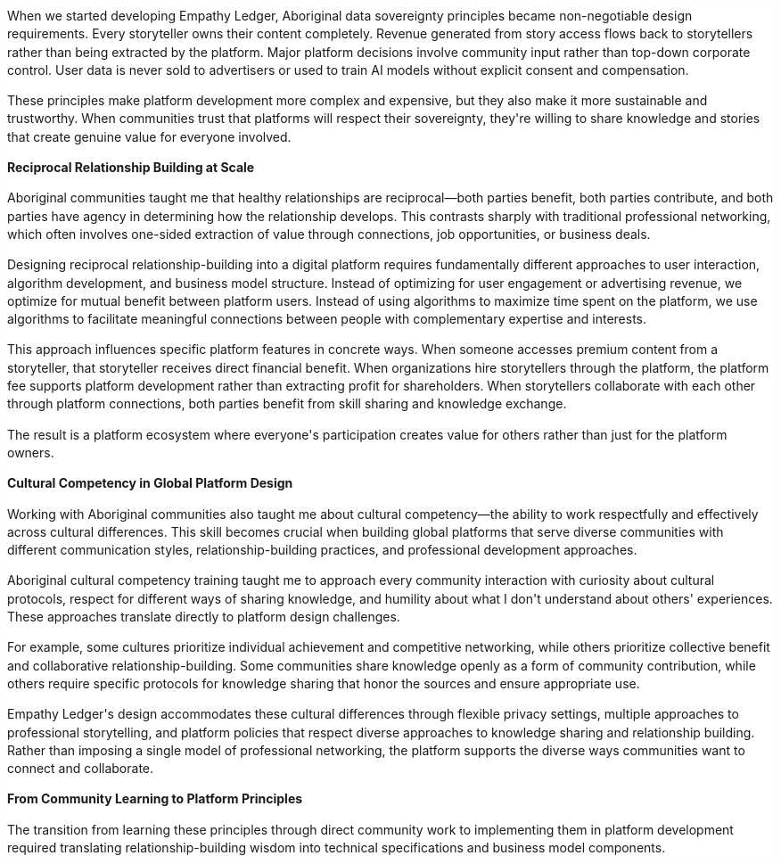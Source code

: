When we started developing Empathy Ledger, Aboriginal data sovereignty principles became non-negotiable design requirements. Every storyteller owns their content completely. Revenue generated from story access flows back to storytellers rather than being extracted by the platform. Major platform decisions involve community input rather than top-down corporate control. User data is never sold to advertisers or used to train AI models without explicit consent and compensation.

These principles make platform development more complex and expensive, but they also make it more sustainable and trustworthy. When communities trust that platforms will respect their sovereignty, they're willing to share knowledge and stories that create genuine value for everyone involved.

**Reciprocal Relationship Building at Scale**

Aboriginal communities taught me that healthy relationships are reciprocal—both parties benefit, both parties contribute, and both parties have agency in determining how the relationship develops. This contrasts sharply with traditional professional networking, which often involves one-sided extraction of value through connections, job opportunities, or business deals.

Designing reciprocal relationship-building into a digital platform requires fundamentally different approaches to user interaction, algorithm development, and business model structure. Instead of optimizing for user engagement or advertising revenue, we optimize for mutual benefit between platform users. Instead of using algorithms to maximize time spent on the platform, we use algorithms to facilitate meaningful connections between people with complementary expertise and interests.

This approach influences specific platform features in concrete ways. When someone accesses premium content from a storyteller, that storyteller receives direct financial benefit. When organizations hire storytellers through the platform, the platform fee supports platform development rather than extracting profit for shareholders. When storytellers collaborate with each other through platform connections, both parties benefit from skill sharing and knowledge exchange.

The result is a platform ecosystem where everyone's participation creates value for others rather than just for the platform owners.

**Cultural Competency in Global Platform Design**

Working with Aboriginal communities also taught me about cultural competency—the ability to work respectfully and effectively across cultural differences. This skill becomes crucial when building global platforms that serve diverse communities with different communication styles, relationship-building practices, and professional development approaches.

Aboriginal cultural competency training taught me to approach every community interaction with curiosity about cultural protocols, respect for different ways of sharing knowledge, and humility about what I don't understand about others' experiences. These approaches translate directly to platform design challenges.

For example, some cultures prioritize individual achievement and competitive networking, while others prioritize collective benefit and collaborative relationship-building. Some communities share knowledge openly as a form of community contribution, while others require specific protocols for knowledge sharing that honor the sources and ensure appropriate use.

Empathy Ledger's design accommodates these cultural differences through flexible privacy settings, multiple approaches to professional storytelling, and platform policies that respect diverse approaches to knowledge sharing and relationship building. Rather than imposing a single model of professional networking, the platform supports the diverse ways communities want to connect and collaborate.

**From Community Learning to Platform Principles**

The transition from learning these principles through direct community work to implementing them in platform development required translating relationship-building wisdom into technical specifications and business model components.
